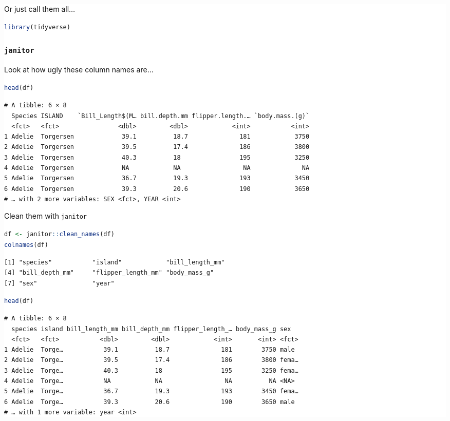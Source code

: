 Or just call them all…

``` r
library(tidyverse)
```

### `janitor`

Look at how ugly these column names are…

``` r
head(df)
```

    # A tibble: 6 × 8
      Species ISLAND    `Bill_Length$(M… bill.depth.mm flipper.length.… `body.mass.(g)`
      <fct>   <fct>                <dbl>         <dbl>            <int>           <int>
    1 Adelie  Torgersen             39.1          18.7              181            3750
    2 Adelie  Torgersen             39.5          17.4              186            3800
    3 Adelie  Torgersen             40.3          18                195            3250
    4 Adelie  Torgersen             NA            NA                 NA              NA
    5 Adelie  Torgersen             36.7          19.3              193            3450
    6 Adelie  Torgersen             39.3          20.6              190            3650
    # … with 2 more variables: SEX <fct>, YEAR <int>

Clean them with `janitor`

``` r
df <- janitor::clean_names(df)
colnames(df)
```

``` 
[1] "species"           "island"            "bill_length_mm"   
[4] "bill_depth_mm"     "flipper_length_mm" "body_mass_g"      
[7] "sex"               "year"             
```

``` r
head(df)
```

    # A tibble: 6 × 8
      species island bill_length_mm bill_depth_mm flipper_length_… body_mass_g sex  
      <fct>   <fct>           <dbl>         <dbl>            <int>       <int> <fct>
    1 Adelie  Torge…           39.1          18.7              181        3750 male 
    2 Adelie  Torge…           39.5          17.4              186        3800 fema…
    3 Adelie  Torge…           40.3          18                195        3250 fema…
    4 Adelie  Torge…           NA            NA                 NA          NA <NA> 
    5 Adelie  Torge…           36.7          19.3              193        3450 fema…
    6 Adelie  Torge…           39.3          20.6              190        3650 male 
    # … with 1 more variable: year <int>
